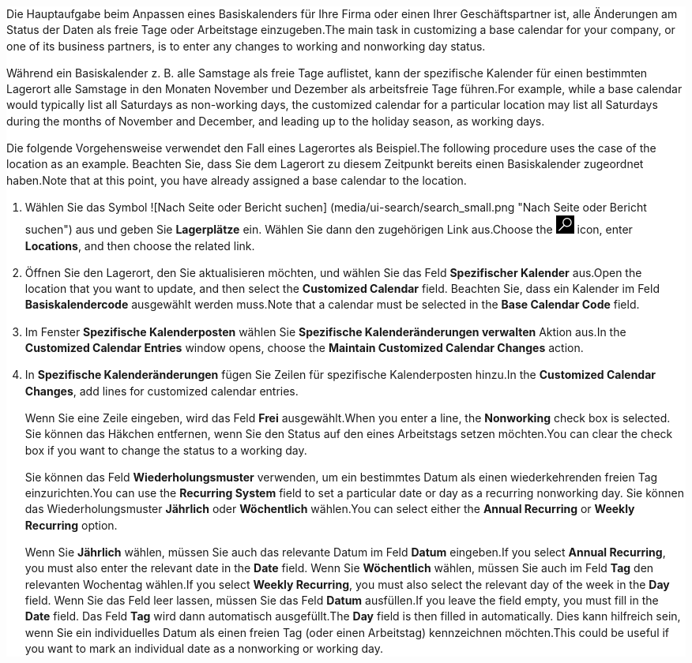 <span data-ttu-id="8648f-146">Die Hauptaufgabe beim Anpassen eines Basiskalenders für Ihre Firma oder einen Ihrer Geschäftspartner ist, alle Änderungen am Status der Daten als freie Tage oder Arbeitstage einzugeben.</span><span class="sxs-lookup"><span data-stu-id="8648f-146">The main task in customizing a base calendar for your company, or one of its business partners, is to enter any changes to working and nonworking day status.</span></span>

<span data-ttu-id="8648f-147">Während ein Basiskalender z. B. alle Samstage als freie Tage auflistet, kann der spezifische Kalender für einen bestimmten Lagerort alle Samstage in den Monaten November und Dezember als arbeitsfreie Tage führen.</span><span class="sxs-lookup"><span data-stu-id="8648f-147">For example, while a base calendar would typically list all Saturdays as non-working days, the customized calendar for a particular location may list all Saturdays during the months of November and December, and leading up to the holiday season, as working days.</span></span>

<span data-ttu-id="8648f-148">Die folgende Vorgehensweise verwendet den Fall eines Lagerortes als Beispiel.</span><span class="sxs-lookup"><span data-stu-id="8648f-148">The following procedure uses the case of the location as an example.</span></span> <span data-ttu-id="8648f-149">Beachten Sie, dass Sie dem Lagerort zu diesem Zeitpunkt bereits einen Basiskalender zugeordnet haben.</span><span class="sxs-lookup"><span data-stu-id="8648f-149">Note that at this point, you have already assigned a base calendar to the location.</span></span>

1. <span data-ttu-id="8648f-150">Wählen Sie das Symbol ![Nach Seite oder Bericht suchen] (media/ui-search/search_small.png "Nach Seite oder Bericht suchen") aus und geben Sie **Lagerplätze** ein. Wählen Sie dann den zugehörigen Link aus.</span><span class="sxs-lookup"><span data-stu-id="8648f-150">Choose the ![Search for Page or Report](media/ui-search/search_small.png "Search for Page or Report icon") icon, enter **Locations**, and then choose the related link.</span></span>
2. <span data-ttu-id="8648f-151">Öffnen Sie den Lagerort, den Sie aktualisieren möchten, und wählen Sie das Feld **Spezifischer Kalender** aus.</span><span class="sxs-lookup"><span data-stu-id="8648f-151">Open the location that you want to update, and then select the **Customized Calendar** field.</span></span> <span data-ttu-id="8648f-152">Beachten Sie, dass ein Kalender im Feld **Basiskalendercode** ausgewählt werden muss.</span><span class="sxs-lookup"><span data-stu-id="8648f-152">Note that a calendar must be selected in the **Base Calendar Code** field.</span></span>
3. <span data-ttu-id="8648f-153">Im Fenster **Spezifische Kalenderposten** wählen Sie **Spezifische Kalenderänderungen verwalten** Aktion aus.</span><span class="sxs-lookup"><span data-stu-id="8648f-153">In the **Customized Calendar Entries** window opens, choose the **Maintain Customized Calendar Changes** action.</span></span>
4. <span data-ttu-id="8648f-154">In **Spezifische Kalenderänderungen** fügen Sie Zeilen für spezifische Kalenderposten hinzu.</span><span class="sxs-lookup"><span data-stu-id="8648f-154">In the **Customized Calendar Changes**, add lines for customized calendar entries.</span></span>

    <span data-ttu-id="8648f-155">Wenn Sie eine Zeile eingeben, wird das Feld **Frei** ausgewählt.</span><span class="sxs-lookup"><span data-stu-id="8648f-155">When you enter a line, the **Nonworking** check box is selected.</span></span> <span data-ttu-id="8648f-156">Sie können das Häkchen entfernen, wenn Sie den Status auf den eines Arbeitstags setzen möchten.</span><span class="sxs-lookup"><span data-stu-id="8648f-156">You can clear the check box if you want to change the status to a working day.</span></span>

    <span data-ttu-id="8648f-157">Sie können das Feld **Wiederholungsmuster** verwenden, um ein bestimmtes Datum als einen wiederkehrenden freien Tag einzurichten.</span><span class="sxs-lookup"><span data-stu-id="8648f-157">You can use the **Recurring System** field to set a particular date or day as a recurring nonworking day.</span></span> <span data-ttu-id="8648f-158">Sie können das Wiederholungsmuster **Jährlich** oder **Wöchentlich** wählen.</span><span class="sxs-lookup"><span data-stu-id="8648f-158">You can select either the **Annual Recurring** or **Weekly Recurring** option.</span></span>

    <span data-ttu-id="8648f-159">Wenn Sie **Jährlich** wählen, müssen Sie auch das relevante Datum im Feld **Datum** eingeben.</span><span class="sxs-lookup"><span data-stu-id="8648f-159">If you select **Annual Recurring**, you must also enter the relevant date in the **Date** field.</span></span> <span data-ttu-id="8648f-160">Wenn Sie **Wöchentlich** wählen, müssen Sie auch im Feld **Tag** den relevanten Wochentag wählen.</span><span class="sxs-lookup"><span data-stu-id="8648f-160">If you select **Weekly Recurring**, you must also select the relevant day of the week in the **Day** field.</span></span> <span data-ttu-id="8648f-161">Wenn Sie das Feld leer lassen, müssen Sie das Feld **Datum** ausfüllen.</span><span class="sxs-lookup"><span data-stu-id="8648f-161">If you leave the field empty, you must fill in the **Date** field.</span></span> <span data-ttu-id="8648f-162">Das Feld **Tag** wird dann automatisch ausgefüllt.</span><span class="sxs-lookup"><span data-stu-id="8648f-162">The **Day** field is then filled in automatically.</span></span> <span data-ttu-id="8648f-163">Dies kann hilfreich sein, wenn Sie ein individuelles Datum als einen freien Tag (oder einen Arbeitstag) kennzeichnen möchten.</span><span class="sxs-lookup"><span data-stu-id="8648f-163">This could be useful if you want to mark an individual date as a nonworking or working day.</span></span>
